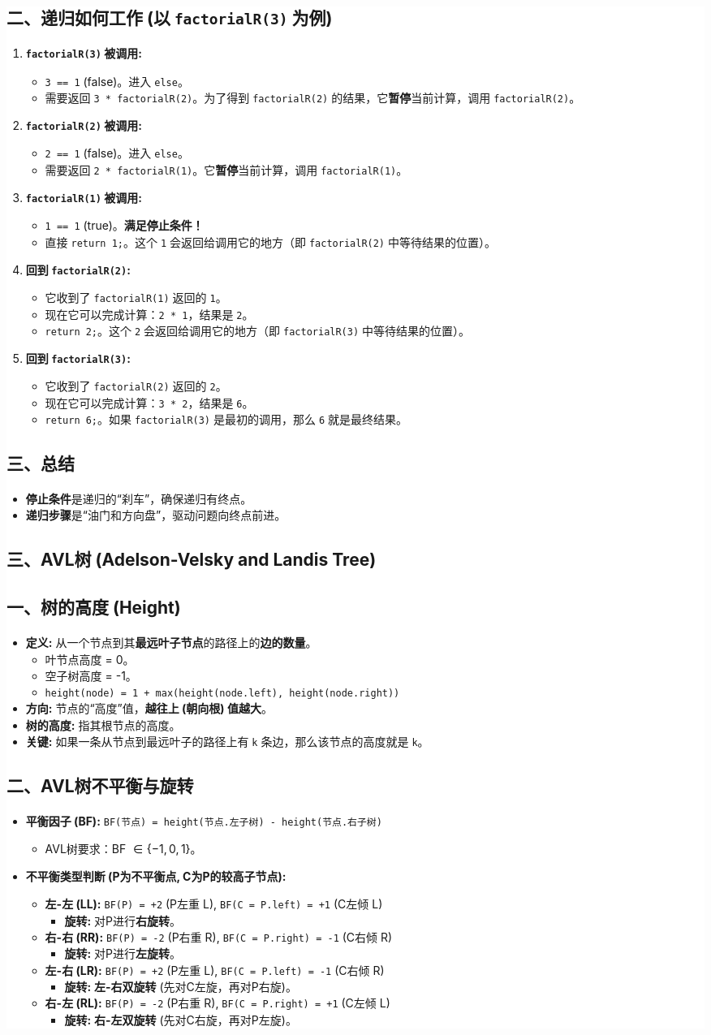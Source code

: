 ## 二、递归如何工作 (以 `factorialR(3)` 为例)

1.  **`factorialR(3)` 被调用:**
    * `3 == 1` (false)。进入 `else`。
    * 需要返回 `3 * factorialR(2)`。为了得到 `factorialR(2)` 的结果，它**暂停**当前计算，调用 `factorialR(2)`。

2.  **`factorialR(2)` 被调用:**
    * `2 == 1` (false)。进入 `else`。
    * 需要返回 `2 * factorialR(1)`。它**暂停**当前计算，调用 `factorialR(1)`。

3.  **`factorialR(1)` 被调用:**
    * `1 == 1` (true)。**满足停止条件！**
    * 直接 `return 1;`。这个 `1` 会返回给调用它的地方（即 `factorialR(2)` 中等待结果的位置）。

4.  **回到 `factorialR(2)`:**
    * 它收到了 `factorialR(1)` 返回的 `1`。
    * 现在它可以完成计算：`2 * 1`，结果是 `2`。
    * `return 2;`。这个 `2` 会返回给调用它的地方（即 `factorialR(3)` 中等待结果的位置）。

5.  **回到 `factorialR(3)`:**
    * 它收到了 `factorialR(2)` 返回的 `2`。
    * 现在它可以完成计算：`3 * 2`，结果是 `6`。
    * `return 6;`。如果 `factorialR(3)` 是最初的调用，那么 `6` 就是最终结果。

## 三、总结

* **停止条件**是递归的“刹车”，确保递归有终点。
* **递归步骤**是“油门和方向盘”，驱动问题向终点前进。

## 三、AVL树 (Adelson-Velsky and Landis Tree)
## 一、树的高度 (Height)

* **定义:** 从一个节点到其**最远叶子节点**的路径上的**边的数量**。
    * 叶节点高度 = 0。
    * 空子树高度 = -1。
    * `height(node) = 1 + max(height(node.left), height(node.right))`
* **方向:** 节点的“高度”值，**越往上 (朝向根) 值越大**。
* **树的高度:** 指其根节点的高度。
* **关键:** 如果一条从节点到最远叶子的路径上有 `k` 条边，那么该节点的高度就是 `k`。

## 二、AVL树不平衡与旋转

* **平衡因子 (BF):** `BF(节点) = height(节点.左子树) - height(节点.右子树)`
    * AVL树要求：BF $\in \{-1, 0, 1\}$。

* **不平衡类型判断 (P为不平衡点, C为P的较高子节点):**
    * **左-左 (LL):** `BF(P) = +2` (P左重 L), `BF(C = P.left) = +1` (C左倾 L)
        * **旋转:** 对P进行**右旋转**。
    * **右-右 (RR):** `BF(P) = -2` (P右重 R), `BF(C = P.right) = -1` (C右倾 R)
        * **旋转:** 对P进行**左旋转**。
    * **左-右 (LR):** `BF(P) = +2` (P左重 L), `BF(C = P.left) = -1` (C右倾 R)
        * **旋转:** **左-右双旋转** (先对C左旋，再对P右旋)。
    * **右-左 (RL):** `BF(P) = -2` (P右重 R), `BF(C = P.right) = +1` (C左倾 L)
        * **旋转:** **右-左双旋转** (先对C右旋，再对P左旋)。
